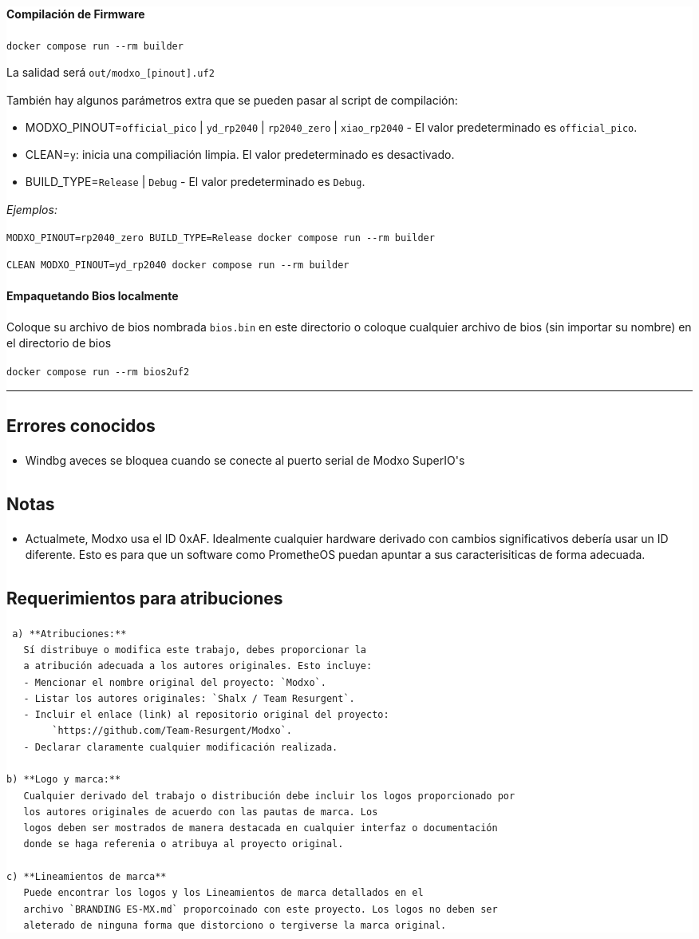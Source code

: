 #### Compilación de Firmware
```
docker compose run --rm builder
```

La salidad será `out/modxo_[pinout].uf2`

También hay algunos parámetros extra que se pueden pasar al script de compilación:

- MODXO_PINOUT=`official_pico` | `yd_rp2040` | `rp2040_zero` | `xiao_rp2040` - El valor predeterminado es `official_pico`.

- CLEAN=`y`: inicia una compiliación limpia. El valor predeterminado es desactivado.

- BUILD_TYPE=`Release` | `Debug` - El valor predeterminado es `Debug`.


_Ejemplos:_
```
MODXO_PINOUT=rp2040_zero BUILD_TYPE=Release docker compose run --rm builder
```
```
CLEAN MODXO_PINOUT=yd_rp2040 docker compose run --rm builder
```

#### Empaquetando Bios localmente
Coloque su archivo de bios nombrada `bios.bin` en este directorio o coloque cualquier archivo de bios (sin importar su nombre) en el directorio de bios
```
docker compose run --rm bios2uf2
```

---

## Errores conocidos
 * Windbg aveces se bloquea cuando se conecte al puerto serial de Modxo SuperIO's

## Notas
 * Actualmete, Modxo usa el ID 0xAF. Idealmente cualquier hardware derivado con cambios significativos debería usar un ID diferente. Esto es para que un software como PrometheOS puedan apuntar a sus caracterisiticas de forma adecuada.

## Requerimientos para atribuciones

     a) **Atribuciones:**  
       Sí distribuye o modifica este trabajo, debes proporcionar la
       a atribución adecuada a los autores originales. Esto incluye:
       - Mencionar el nombre original del proyecto: `Modxo`.
       - Listar los autores originales: `Shalx / Team Resurgent`.
       - Incluir el enlace (link) al repositorio original del proyecto:
            `https://github.com/Team-Resurgent/Modxo`.
       - Declarar claramente cualquier modificación realizada.

    b) **Logo y marca:**  
       Cualquier derivado del trabajo o distribución debe incluir los logos proporcionado por
       los autores originales de acuerdo con las pautas de marca. Los 
       logos deben ser mostrados de manera destacada en cualquier interfaz o documentación
       donde se haga referenia o atribuya al proyecto original.

    c) **Lineamientos de marca**  
       Puede encontrar los logos y los Lineamientos de marca detallados en el 
       archivo `BRANDING ES-MX.md` proporcoinado con este proyecto. Los logos no deben ser
       aleterado de ninguna forma que distorciono o tergiverse la marca original.
